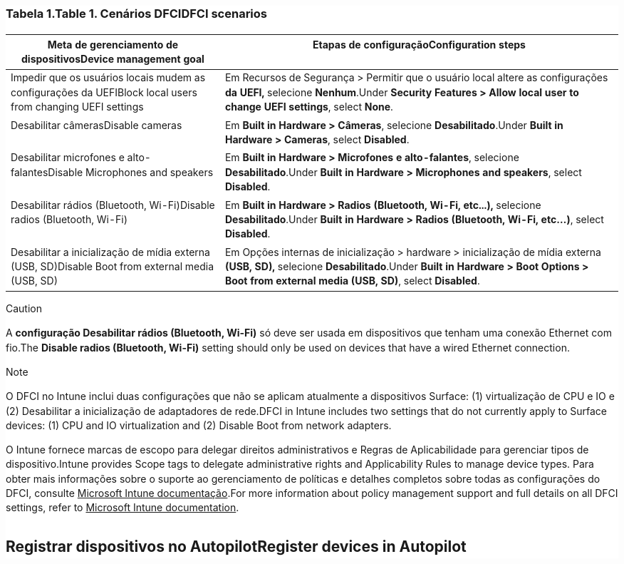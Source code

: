 ### <a name="table-1-dfci-scenarios"></a><span data-ttu-id="6a9f9-194">Tabela 1.</span><span class="sxs-lookup"><span data-stu-id="6a9f9-194">Table 1.</span></span> <span data-ttu-id="6a9f9-195">Cenários DFCI</span><span class="sxs-lookup"><span data-stu-id="6a9f9-195">DFCI scenarios</span></span>

| <span data-ttu-id="6a9f9-196">Meta de gerenciamento de dispositivos</span><span class="sxs-lookup"><span data-stu-id="6a9f9-196">Device management goal</span></span>                        | <span data-ttu-id="6a9f9-197">Etapas de configuração</span><span class="sxs-lookup"><span data-stu-id="6a9f9-197">Configuration steps</span></span>                                                                           |
| --------------------------------------------- | --------------------------------------------------------------------------------------------- |
| <span data-ttu-id="6a9f9-198">Impedir que os usuários locais mudem as configurações da UEFI</span><span class="sxs-lookup"><span data-stu-id="6a9f9-198">Block local users from changing UEFI settings</span></span> | <span data-ttu-id="6a9f9-199">Em Recursos de Segurança > Permitir que o usuário local altere as configurações **da UEFI,** selecione **Nenhum**.</span><span class="sxs-lookup"><span data-stu-id="6a9f9-199">Under **Security Features > Allow local user to change UEFI settings**, select **None**.</span></span>              |
| <span data-ttu-id="6a9f9-200">Desabilitar câmeras</span><span class="sxs-lookup"><span data-stu-id="6a9f9-200">Disable cameras</span></span>                               | <span data-ttu-id="6a9f9-201">Em **Built in Hardware > Câmeras**, selecione **Desabilitado**.</span><span class="sxs-lookup"><span data-stu-id="6a9f9-201">Under **Built in Hardware > Cameras**, select **Disabled**.</span></span>                                       |
| <span data-ttu-id="6a9f9-202">Desabilitar microfones e alto-falantes</span><span class="sxs-lookup"><span data-stu-id="6a9f9-202">Disable Microphones and speakers</span></span>              | <span data-ttu-id="6a9f9-203">Em **Built in Hardware > Microfones e alto-falantes**, selecione **Desabilitado**.</span><span class="sxs-lookup"><span data-stu-id="6a9f9-203">Under **Built in Hardware > Microphones and speakers**, select **Disabled**.</span></span>                      |
| <span data-ttu-id="6a9f9-204">Desabilitar rádios (Bluetooth, Wi-Fi)</span><span class="sxs-lookup"><span data-stu-id="6a9f9-204">Disable radios (Bluetooth, Wi-Fi)</span></span>             | <span data-ttu-id="6a9f9-205">Em **Built in Hardware > Radios (Bluetooth, Wi-Fi, etc...),** selecione **Desabilitado**.</span><span class="sxs-lookup"><span data-stu-id="6a9f9-205">Under **Built in Hardware > Radios (Bluetooth, Wi-Fi, etc…)**, select **Disabled**.</span></span>                   |
| <span data-ttu-id="6a9f9-206">Desabilitar a inicialização de mídia externa (USB, SD)</span><span class="sxs-lookup"><span data-stu-id="6a9f9-206">Disable Boot from external media (USB, SD)</span></span>    | <span data-ttu-id="6a9f9-207">Em Opções internas de inicialização > hardware > inicialização de mídia externa **(USB, SD),** selecione **Desabilitado**.</span><span class="sxs-lookup"><span data-stu-id="6a9f9-207">Under **Built in Hardware > Boot Options > Boot from external media (USB, SD)**, select **Disabled**.</span></span> |

> [!CAUTION]
> <span data-ttu-id="6a9f9-208">A **configuração Desabilitar rádios (Bluetooth, Wi-Fi)** só deve ser usada em dispositivos que tenham uma conexão Ethernet com fio.</span><span class="sxs-lookup"><span data-stu-id="6a9f9-208">The **Disable radios (Bluetooth, Wi-Fi)** setting should only be used on devices that have a wired Ethernet connection.</span></span>
 
> [!NOTE]
>  <span data-ttu-id="6a9f9-209">O DFCI no Intune inclui duas configurações que não se aplicam atualmente a dispositivos Surface: (1) virtualização de CPU e IO e (2) Desabilitar a inicialização de adaptadores de rede.</span><span class="sxs-lookup"><span data-stu-id="6a9f9-209">DFCI in Intune includes two settings that do not currently apply to Surface devices: (1) CPU and IO virtualization and (2) Disable Boot from network adapters.</span></span>
 
<span data-ttu-id="6a9f9-210">O Intune fornece marcas de escopo para delegar direitos administrativos e Regras de Aplicabilidade para gerenciar tipos de dispositivo.</span><span class="sxs-lookup"><span data-stu-id="6a9f9-210">Intune provides Scope tags to delegate administrative rights and Applicability Rules to manage device types.</span></span> <span data-ttu-id="6a9f9-211">Para obter mais informações sobre o suporte ao gerenciamento de políticas e detalhes completos sobre todas as configurações do DFCI, consulte [Microsoft Intune documentação](https://docs.microsoft.com/intune/configuration/device-firmware-configuration-interface-windows).</span><span class="sxs-lookup"><span data-stu-id="6a9f9-211">For more information about policy management support and full details on all DFCI settings, refer to [Microsoft Intune documentation](https://docs.microsoft.com/intune/configuration/device-firmware-configuration-interface-windows).</span></span>

## <a name="register-devices-in-autopilot"></a><span data-ttu-id="6a9f9-212">Registrar dispositivos no Autopilot</span><span class="sxs-lookup"><span data-stu-id="6a9f9-212">Register devices in Autopilot</span></span>
